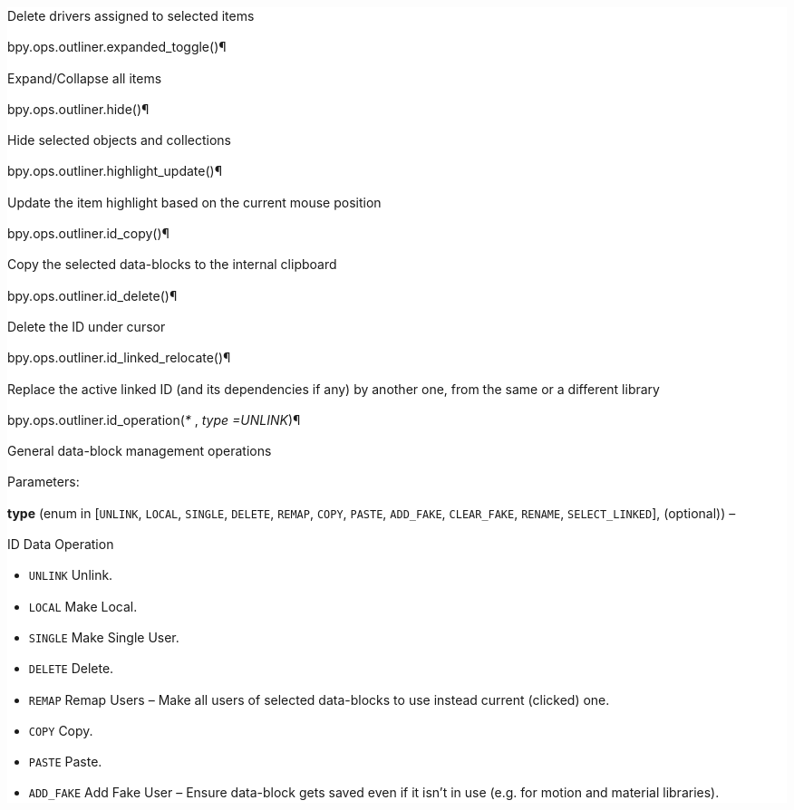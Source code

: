 Delete drivers assigned to selected items

bpy.ops.outliner.expanded_toggle()¶

    

Expand/Collapse all items

bpy.ops.outliner.hide()¶

    

Hide selected objects and collections

bpy.ops.outliner.highlight_update()¶

    

Update the item highlight based on the current mouse position

bpy.ops.outliner.id_copy()¶

    

Copy the selected data-blocks to the internal clipboard

bpy.ops.outliner.id_delete()¶

    

Delete the ID under cursor

bpy.ops.outliner.id_linked_relocate()¶

    

Replace the active linked ID (and its dependencies if any) by another one,
from the same or a different library

bpy.ops.outliner.id_operation(_*_ , _type =UNLINK_)¶

    

General data-block management operations

Parameters:

    

**type** (enum in [`UNLINK`, `LOCAL`, `SINGLE`, `DELETE`, `REMAP`, `COPY`,
`PASTE`, `ADD_FAKE`, `CLEAR_FAKE`, `RENAME`, `SELECT_LINKED`], (optional)) –

ID Data Operation

  * `UNLINK` Unlink.

  * `LOCAL` Make Local.

  * `SINGLE` Make Single User.

  * `DELETE` Delete.

  * `REMAP` Remap Users – Make all users of selected data-blocks to use instead current (clicked) one.

  * `COPY` Copy.

  * `PASTE` Paste.

  * `ADD_FAKE` Add Fake User – Ensure data-block gets saved even if it isn’t in use (e.g. for motion and material libraries).
